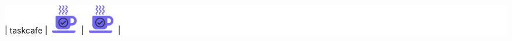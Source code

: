 | taskcafe | <img src="../icons/taskcafe.png" alt="taskcafe" width="50"> |  <img src="../icons/taskcafe.svg" alt="taskcafe" width="50"> |